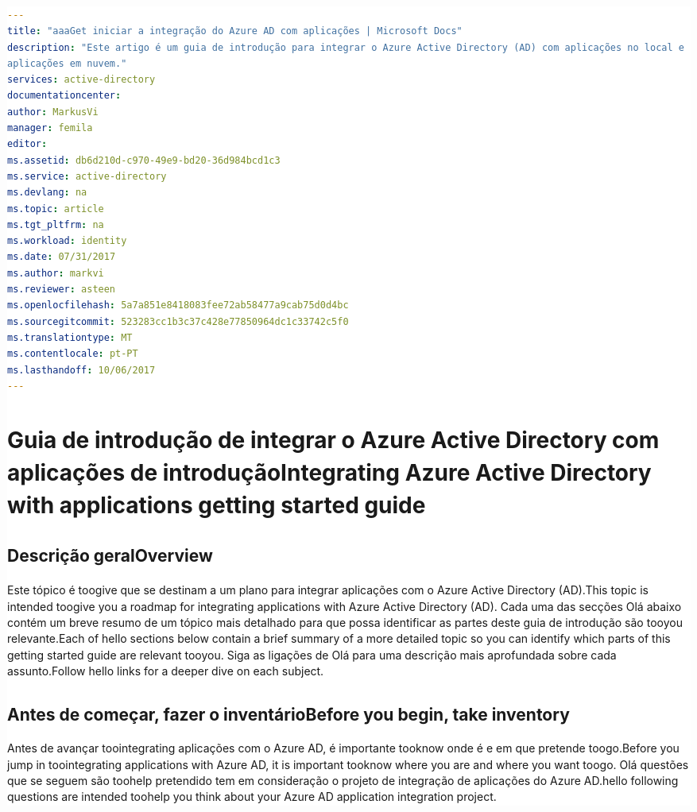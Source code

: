 ```yaml
---
title: "aaaGet iniciar a integração do Azure AD com aplicações | Microsoft Docs"
description: "Este artigo é um guia de introdução para integrar o Azure Active Directory (AD) com aplicações no local e aplicações em nuvem."
services: active-directory
documentationcenter: 
author: MarkusVi
manager: femila
editor: 
ms.assetid: db6d210d-c970-49e9-bd20-36d984bcd1c3
ms.service: active-directory
ms.devlang: na
ms.topic: article
ms.tgt_pltfrm: na
ms.workload: identity
ms.date: 07/31/2017
ms.author: markvi
ms.reviewer: asteen
ms.openlocfilehash: 5a7a851e8418083fee72ab58477a9cab75d0d4bc
ms.sourcegitcommit: 523283cc1b3c37c428e77850964dc1c33742c5f0
ms.translationtype: MT
ms.contentlocale: pt-PT
ms.lasthandoff: 10/06/2017
---
```

# <a name="integrating-azure-active-directory-with-applications-getting-started-guide"></a><span data-ttu-id="4b242-103">Guia de introdução de integrar o Azure Active Directory com aplicações de introdução</span><span class="sxs-lookup"><span data-stu-id="4b242-103">Integrating Azure Active Directory with applications getting started guide</span></span>
## <a name="overview"></a><span data-ttu-id="4b242-104">Descrição geral</span><span class="sxs-lookup"><span data-stu-id="4b242-104">Overview</span></span>
<span data-ttu-id="4b242-105">Este tópico é toogive que se destinam a um plano para integrar aplicações com o Azure Active Directory (AD).</span><span class="sxs-lookup"><span data-stu-id="4b242-105">This topic is intended toogive you a roadmap for integrating applications with Azure Active Directory (AD).</span></span> <span data-ttu-id="4b242-106">Cada uma das secções Olá abaixo contém um breve resumo de um tópico mais detalhado para que possa identificar as partes deste guia de introdução são tooyou relevante.</span><span class="sxs-lookup"><span data-stu-id="4b242-106">Each of hello sections below contain a brief summary of a more detailed topic so you can identify which parts of this getting started guide are relevant tooyou.</span></span>  <span data-ttu-id="4b242-107">Siga as ligações de Olá para uma descrição mais aprofundada sobre cada assunto.</span><span class="sxs-lookup"><span data-stu-id="4b242-107">Follow hello links for a deeper dive on each subject.</span></span>

## <a name="before-you-begin-take-inventory"></a><span data-ttu-id="4b242-108">Antes de começar, fazer o inventário</span><span class="sxs-lookup"><span data-stu-id="4b242-108">Before you begin, take inventory</span></span>
<span data-ttu-id="4b242-109">Antes de avançar toointegrating aplicações com o Azure AD, é importante tooknow onde é e em que pretende toogo.</span><span class="sxs-lookup"><span data-stu-id="4b242-109">Before you jump in toointegrating applications with Azure AD, it is important tooknow where you are and where you want toogo.</span></span>  <span data-ttu-id="4b242-110">Olá questões que se seguem são toohelp pretendido tem em consideração o projeto de integração de aplicações do Azure AD.</span><span class="sxs-lookup"><span data-stu-id="4b242-110">hello following questions are intended toohelp you think about your Azure AD application integration project.</span></span>

